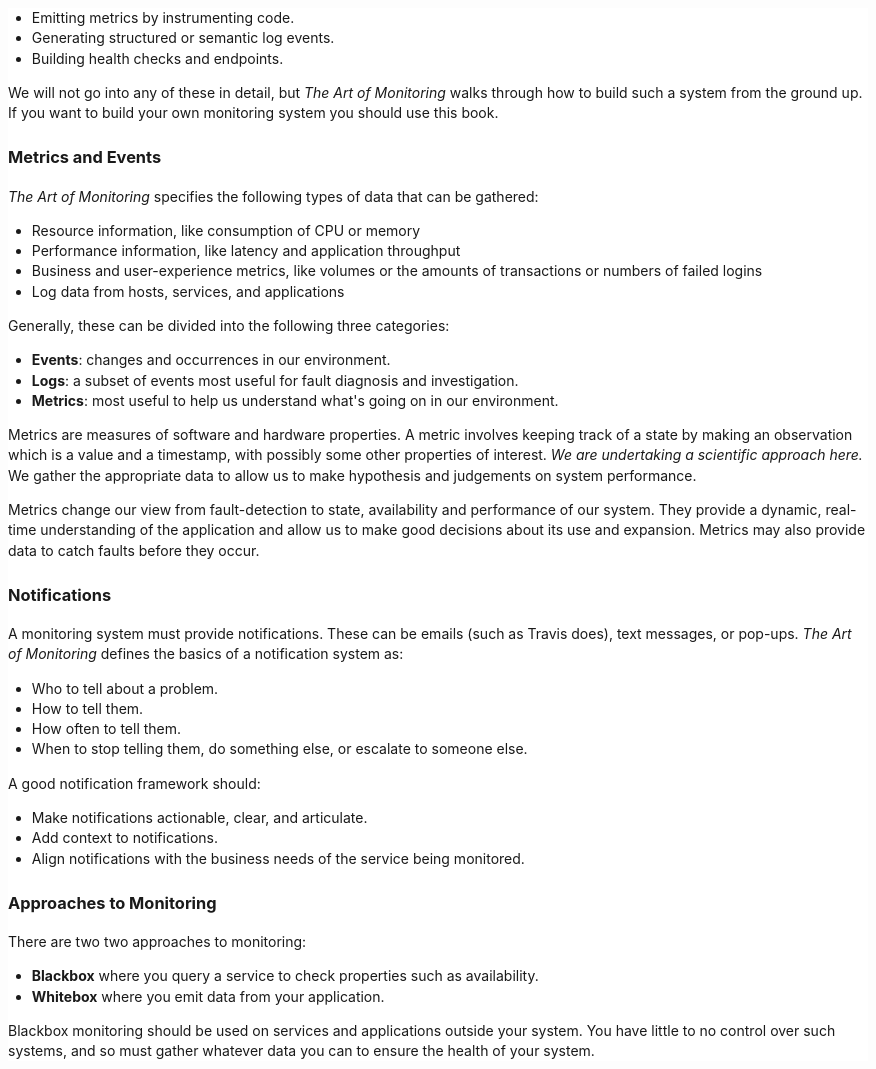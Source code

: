 - Emitting metrics by instrumenting code.
- Generating structured or semantic log events.
- Building health checks and endpoints.

We will not go into any of these in detail, but *The Art of Monitoring* walks through how to build such a system from the ground up.  If you want to build your own monitoring system you should use this book.

### Metrics and Events

*The Art of Monitoring* specifies the following types of data that can be gathered:

- Resource information, like consumption of CPU or memory 
- Performance information, like latency and application throughput 
- Business and user-experience metrics, like volumes or the amounts of transactions or numbers of failed logins 
- Log data from hosts, services, and applications

Generally, these can be divided into the following three categories:

- **Events**: changes and occurrences in our environment.
- **Logs**: a subset of events most useful for fault diagnosis and investigation.
- **Metrics**: most useful to help us understand what's going on in our environment.

Metrics are measures of software and hardware properties.  A metric involves keeping track of a state by making an observation which is a value and a timestamp, with possibly some other properties of interest.  *We are undertaking a scientific approach here.*  We gather the appropriate data to allow us to make hypothesis and judgements on system performance.

Metrics change our view from fault-detection to state, availability and performance of our system.  They provide a dynamic, real-time understanding of the application and allow us to make good decisions about its use and expansion.  Metrics may also provide data to catch faults before they occur.

### Notifications

A monitoring system must provide notifications.  These can be emails (such as Travis does), text messages, or pop-ups.  *The Art of Monitoring* defines the basics of a notification system as:

- Who to tell about a problem.
- How to tell them.
- How often to tell them.
- When to stop telling them, do something else, or escalate to someone else.

A good notification framework should:

- Make notifications actionable, clear, and articulate.
- Add context to notifications.
- Align notifications with the business needs of the service being monitored.

### Approaches to Monitoring

There are two two approaches to monitoring:

- **Blackbox** where you query a service to check properties such as availability.
- **Whitebox** where you emit data from your application.

Blackbox monitoring should be used on services and applications outside your system.  You have little to no control over such systems, and so must gather whatever data you can to ensure the health of your system.
